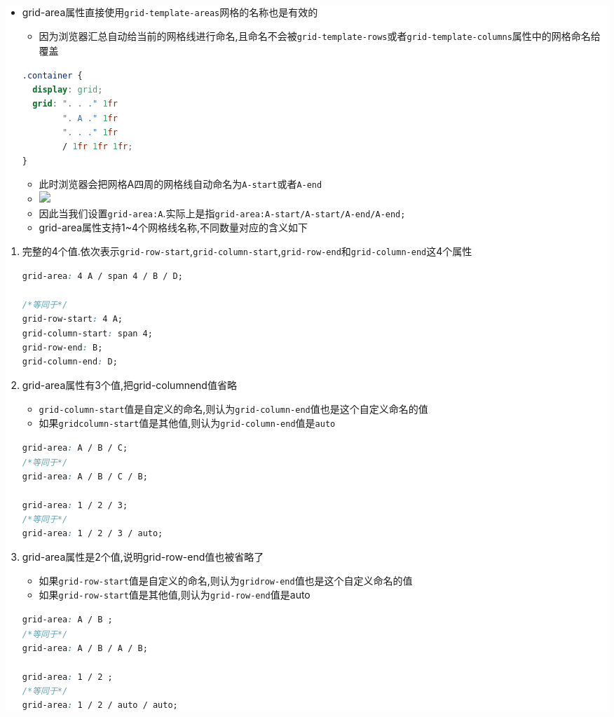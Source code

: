 * grid-area属性直接使用`grid-template-areas`网格的名称也是有效的
  * 因为浏览器汇总自动给当前的网格线进行命名,且命名不会被`grid-template-rows`或者`grid-template-columns`属性中的网格命名给覆盖

  ```css
  .container { 
    display: grid;
    grid: ". . ." 1fr
          ". A ." 1fr 
          ". . ." 1fr 
          / 1fr 1fr 1fr;
  }
  ```

  * 此时浏览器会把网格A四周的网格线自动命名为`A-start`或者`A-end`
  * ![ ](./img/grid-area.png)
  * 因此当我们设置`grid-area:A`.实际上是指`grid-area:A-start/A-start/A-end/A-end;`
  * grid-area属性支持1~4个网格线名称,不同数量对应的含义如下

1. 完整的4个值.依次表示`grid-row-start`,`grid-column-start`,`grid-row-end`和`grid-column-end`这4个属性

   ```css
   grid-area: 4 A / span 4 / B / D;

   /*等同于*/
   grid-row-start: 4 A; 
   grid-column-start: span 4; 
   grid-row-end: B;
   grid-column-end: D;
   ```

2. grid-area属性有3个值,把grid-columnend值省略
   * `grid-column-start`值是自定义的命名,则认为`grid-column-end`值也是这个自定义命名的值
   * 如果`gridcolumn-start`值是其他值,则认为`grid-column-end`值是`auto`

   ```css
   grid-area: A / B / C;
   /*等同于*/
   grid-area: A / B / C / B;

   grid-area: 1 / 2 / 3;
   /*等同于*/
   grid-area: 1 / 2 / 3 / auto;
   ```

3. grid-area属性是2个值,说明grid-row-end值也被省略了
   * 如果`grid-row-start`值是自定义的命名,则认为`gridrow-end`值也是这个自定义命名的值
   * 如果`grid-row-start`值是其他值,则认为`grid-row-end`值是auto

   ```css
   grid-area: A / B ;
   /*等同于*/
   grid-area: A / B / A / B;

   grid-area: 1 / 2 ;
   /*等同于*/
   grid-area: 1 / 2 / auto / auto;
   ```
